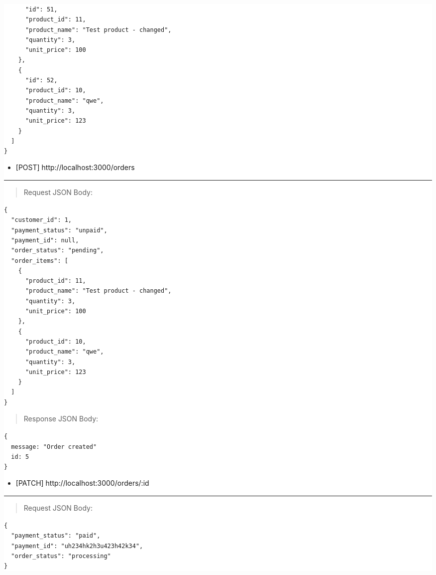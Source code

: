 ``` 
      "id": 51,
      "product_id": 11,
      "product_name": "Test product - changed",
      "quantity": 3,
      "unit_price": 100
    },
    {
      "id": 52,
      "product_id": 10,
      "product_name": "qwe",
      "quantity": 3,
      "unit_price": 123
    }
  ]
}
``` 
  - [POST]   http://localhost:3000/orders
---
>Request JSON Body:
``` 
{
  "customer_id": 1,
  "payment_status": "unpaid",
  "payment_id": null,
  "order_status": "pending",
  "order_items": [
    {
      "product_id": 11,
      "product_name": "Test product - changed",
      "quantity": 3,
      "unit_price": 100
    },
    {
      "product_id": 10,
      "product_name": "qwe",
      "quantity": 3,
      "unit_price": 123
    }
  ]
}
``` 


>Response JSON Body:
``` 
{
  message: "Order created"
  id: 5
}
``` 
  - [PATCH]  http://localhost:3000/orders/:id
---
>Request JSON Body:
``` 
{
  "payment_status": "paid",
  "payment_id": "uh234hk2h3u423h42k34",
  "order_status": "processing"
}
``` 
